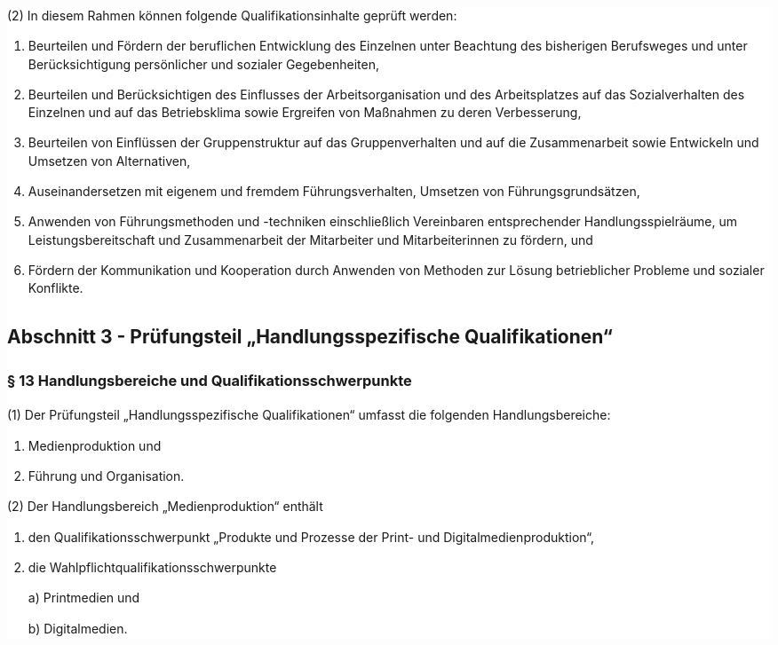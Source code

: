 (2) In diesem Rahmen können folgende Qualifikationsinhalte geprüft
werden:

1.  Beurteilen und Fördern der beruflichen Entwicklung des Einzelnen unter
    Beachtung des bisherigen Berufsweges und unter Berücksichtigung
    persönlicher und sozialer Gegebenheiten,


2.  Beurteilen und Berücksichtigen des Einflusses der Arbeitsorganisation
    und des Arbeitsplatzes auf das Sozialverhalten des Einzelnen und auf
    das Betriebsklima sowie Ergreifen von Maßnahmen zu deren Verbesserung,


3.  Beurteilen von Einflüssen der Gruppenstruktur auf das Gruppenverhalten
    und auf die Zusammenarbeit sowie Entwickeln und Umsetzen von
    Alternativen,


4.  Auseinandersetzen mit eigenem und fremdem Führungsverhalten, Umsetzen
    von Führungsgrundsätzen,


5.  Anwenden von Führungsmethoden und -techniken einschließlich
    Vereinbaren entsprechender Handlungsspielräume, um
    Leistungsbereitschaft und Zusammenarbeit der Mitarbeiter und
    Mitarbeiterinnen zu fördern, und


6.  Fördern der Kommunikation und Kooperation durch Anwenden von Methoden
    zur Lösung betrieblicher Probleme und sozialer Konflikte.





## Abschnitt 3 - Prüfungsteil „Handlungsspezifische Qualifikationen“


### § 13 Handlungsbereiche und Qualifikationsschwerpunkte

(1) Der Prüfungsteil „Handlungsspezifische Qualifikationen“ umfasst
die folgenden Handlungsbereiche:

1.  Medienproduktion und


2.  Führung und Organisation.




(2) Der Handlungsbereich „Medienproduktion“ enthält

1.  den Qualifikationsschwerpunkt „Produkte und Prozesse der Print- und
    Digitalmedienproduktion“,


2.  die Wahlpflichtqualifikationsschwerpunkte

    a)  Printmedien und


    b)  Digitalmedien.
